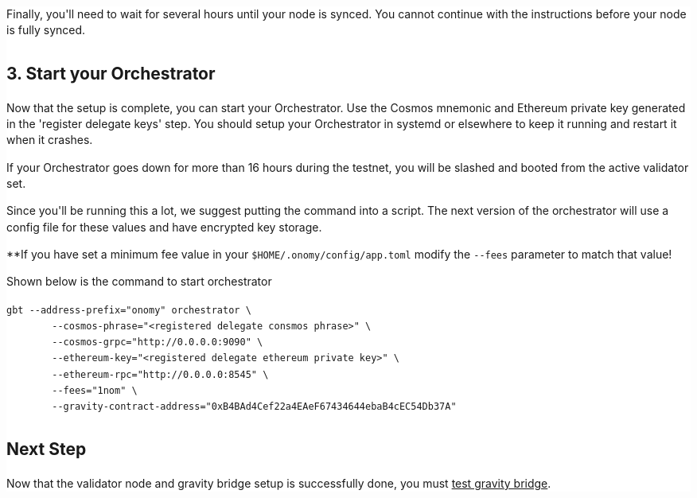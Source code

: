 Finally, you'll need to wait for several hours until your node is synced. You cannot continue with the instructions before your node is fully synced.

## <a name="orchestrator"></a> 3. Start your Orchestrator

Now that the setup is complete, you can start your Orchestrator. Use the Cosmos mnemonic and Ethereum private key generated in the 'register delegate keys' step. You should setup your Orchestrator in systemd or elsewhere to keep it running and restart it when it crashes.

If your Orchestrator goes down for more than 16 hours during the testnet, you will be slashed and booted from the active validator set.

Since you'll be running this a lot, we suggest putting the command into a script. The next version of the orchestrator will use a config file for these values and have encrypted key storage.

\*\*If you have set a minimum fee value in your `$HOME/.onomy/config/app.toml` modify the `--fees` parameter to match that value!

Shown below is the command to start orchestrator

```
gbt --address-prefix="onomy" orchestrator \
        --cosmos-phrase="<registered delegate consmos phrase>" \
        --cosmos-grpc="http://0.0.0.0:9090" \
        --ethereum-key="<registered delegate ethereum private key>" \
        --ethereum-rpc="http://0.0.0.0:8545" \
        --fees="1nom" \
        --gravity-contract-address="0xB4BAd4Cef22a4EAeF67434644ebaB4cEC54Db37A"
```

## Next Step

Now that the validator node and gravity bridge setup is successfully done, you must [test gravity bridge](testing-gravity.md).
